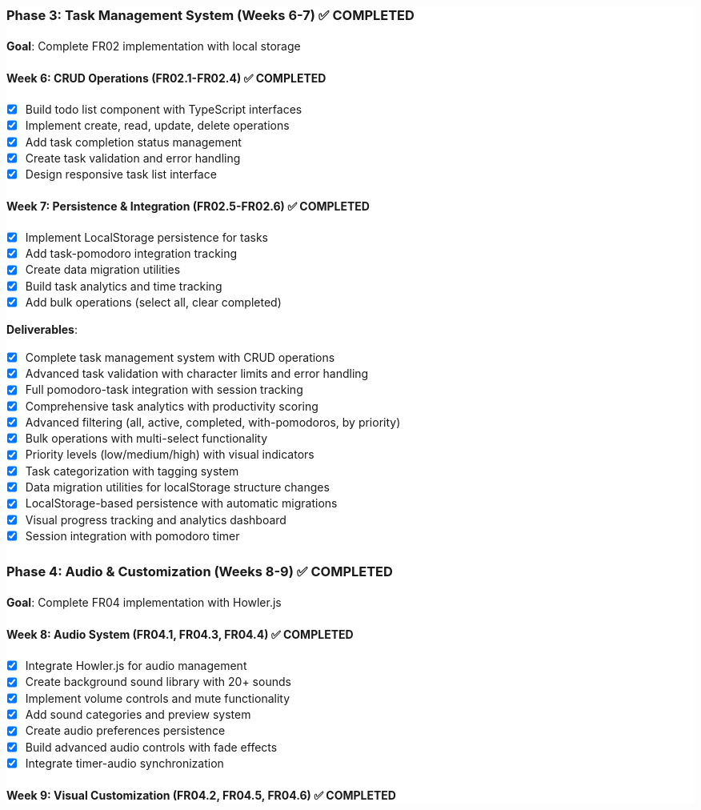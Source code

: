 ### Phase 3: Task Management System (Weeks 6-7) ✅ COMPLETED

**Goal**: Complete FR02 implementation with local storage

#### Week 6: CRUD Operations (FR02.1-FR02.4) ✅ COMPLETED

- [x] Build todo list component with TypeScript interfaces
- [x] Implement create, read, update, delete operations
- [x] Add task completion status management
- [x] Create task validation and error handling
- [x] Design responsive task list interface

#### Week 7: Persistence & Integration (FR02.5-FR02.6) ✅ COMPLETED

- [x] Implement LocalStorage persistence for tasks
- [x] Add task-pomodoro integration tracking
- [x] Create data migration utilities
- [x] Build task analytics and time tracking
- [x] Add bulk operations (select all, clear completed)

**Deliverables**:

- [x] Complete task management system with CRUD operations
- [x] Advanced task validation with character limits and error handling
- [x] Full pomodoro-task integration with session tracking
- [x] Comprehensive task analytics with productivity scoring
- [x] Advanced filtering (all, active, completed, with-pomodoros, by priority)
- [x] Bulk operations with multi-select functionality
- [x] Priority levels (low/medium/high) with visual indicators
- [x] Task categorization with tagging system
- [x] Data migration utilities for localStorage structure changes
- [x] LocalStorage-based persistence with automatic migrations
- [x] Visual progress tracking and analytics dashboard
- [x] Session integration with pomodoro timer

### Phase 4: Audio & Customization (Weeks 8-9) ✅ COMPLETED

**Goal**: Complete FR04 implementation with Howler.js

#### Week 8: Audio System (FR04.1, FR04.3, FR04.4) ✅ COMPLETED

- [x] Integrate Howler.js for audio management
- [x] Create background sound library with 20+ sounds
- [x] Implement volume controls and mute functionality
- [x] Add sound categories and preview system
- [x] Create audio preferences persistence
- [x] Build advanced audio controls with fade effects
- [x] Integrate timer-audio synchronization

#### Week 9: Visual Customization (FR04.2, FR04.5, FR04.6) ✅ COMPLETED
